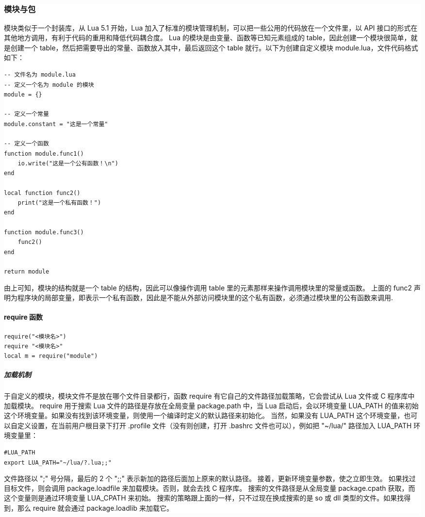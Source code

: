 ### 模块与包
模块类似于一个封装库，从 Lua 5.1 开始，Lua 加入了标准的模块管理机制，可以把一些公用的代码放在一个文件里，以 API 接口的形式在其他地方调用，有利于代码的重用和降低代码耦合度。
Lua 的模块是由变量、函数等已知元素组成的 table，因此创建一个模块很简单，就是创建一个 table，然后把需要导出的常量、函数放入其中，最后返回这个 table 就行。以下为创建自定义模块 module.lua，文件代码格式如下：
```
-- 文件名为 module.lua
-- 定义一个名为 module 的模块
module = {}

-- 定义一个常量
module.constant = "这是一个常量"

-- 定义一个函数
function module.func1()
    io.write("这是一个公有函数！\n")
end

local function func2()
    print("这是一个私有函数！")
end

function module.func3()
    func2()
end

return module
```
由上可知，模块的结构就是一个 table 的结构，因此可以像操作调用 table 里的元素那样来操作调用模块里的常量或函数。
上面的 func2 声明为程序块的局部变量，即表示一个私有函数，因此是不能从外部访问模块里的这个私有函数，必须通过模块里的公有函数来调用.

#### require 函数
```
require("<模块名>")
require "<模块名>"
local m = require("module")
```

##### 加载机制
于自定义的模块，模块文件不是放在哪个文件目录都行，函数 require 有它自己的文件路径加载策略，它会尝试从 Lua 文件或 C 程序库中加载模块。
require 用于搜索 Lua 文件的路径是存放在全局变量 package.path 中，当 Lua 启动后，会以环境变量 LUA_PATH 的值来初始这个环境变量。如果没有找到该环境变量，则使用一个编译时定义的默认路径来初始化。
当然，如果没有 LUA_PATH 这个环境变量，也可以自定义设置，在当前用户根目录下打开 .profile 文件（没有则创建，打开 .bashrc 文件也可以），例如把 "~/lua/" 路径加入 LUA_PATH 环境变量里：
```
#LUA_PATH
export LUA_PATH="~/lua/?.lua;;"
```
文件路径以 ";" 号分隔，最后的 2 个 ";;" 表示新加的路径后面加上原来的默认路径。
接着，更新环境变量参数，使之立即生效。
如果找过目标文件，则会调用 package.loadfile 来加载模块。否则，就会去找 C 程序库。
搜索的文件路径是从全局变量 package.cpath 获取，而这个变量则是通过环境变量 LUA_CPATH 来初始。
搜索的策略跟上面的一样，只不过现在换成搜索的是 so 或 dll 类型的文件。如果找得到，那么 require 就会通过 package.loadlib 来加载它。
